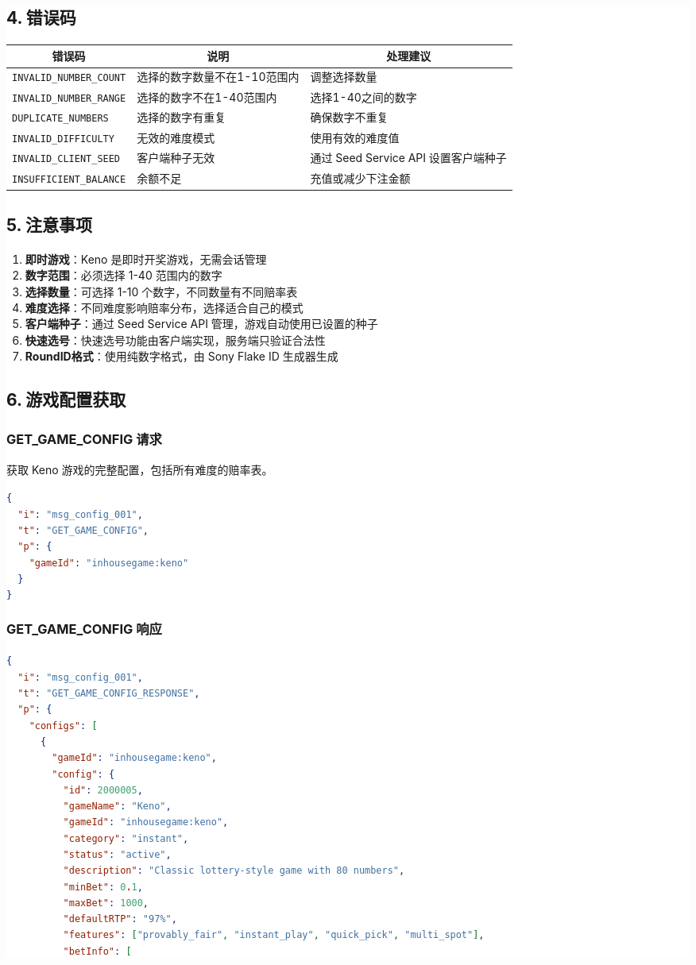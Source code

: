 ## 4. 错误码

| 错误码 | 说明 | 处理建议 |
|--------|------|----------|
| `INVALID_NUMBER_COUNT` | 选择的数字数量不在1-10范围内 | 调整选择数量 |
| `INVALID_NUMBER_RANGE` | 选择的数字不在1-40范围内 | 选择1-40之间的数字 |
| `DUPLICATE_NUMBERS` | 选择的数字有重复 | 确保数字不重复 |
| `INVALID_DIFFICULTY` | 无效的难度模式 | 使用有效的难度值 |
| `INVALID_CLIENT_SEED` | 客户端种子无效 | 通过 Seed Service API 设置客户端种子 |
| `INSUFFICIENT_BALANCE` | 余额不足 | 充值或减少下注金额 |

## 5. 注意事项

1. **即时游戏**：Keno 是即时开奖游戏，无需会话管理
2. **数字范围**：必须选择 1-40 范围内的数字
3. **选择数量**：可选择 1-10 个数字，不同数量有不同赔率表
4. **难度选择**：不同难度影响赔率分布，选择适合自己的模式
5. **客户端种子**：通过 Seed Service API 管理，游戏自动使用已设置的种子
6. **快速选号**：快速选号功能由客户端实现，服务端只验证合法性
7. **RoundID格式**：使用纯数字格式，由 Sony Flake ID 生成器生成

## 6. 游戏配置获取

### GET_GAME_CONFIG 请求

获取 Keno 游戏的完整配置，包括所有难度的赔率表。

```json
{
  "i": "msg_config_001",
  "t": "GET_GAME_CONFIG",
  "p": {
    "gameId": "inhousegame:keno"
  }
}
```

### GET_GAME_CONFIG 响应

```json
{
  "i": "msg_config_001",
  "t": "GET_GAME_CONFIG_RESPONSE",
  "p": {
    "configs": [
      {
        "gameId": "inhousegame:keno",
        "config": {
          "id": 2000005,
          "gameName": "Keno",
          "gameId": "inhousegame:keno",
          "category": "instant",
          "status": "active",
          "description": "Classic lottery-style game with 80 numbers",
          "minBet": 0.1,
          "maxBet": 1000,
          "defaultRTP": "97%",
          "features": ["provably_fair", "instant_play", "quick_pick", "multi_spot"],
          "betInfo": [
```